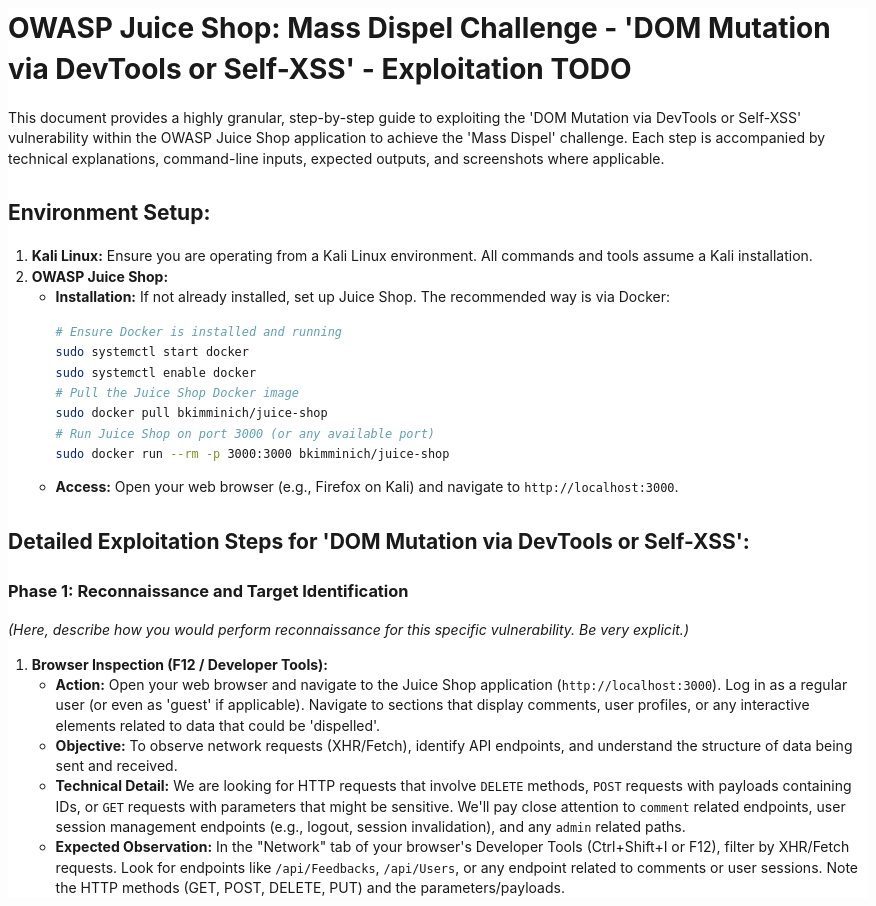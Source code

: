 # OWASP Juice Shop: Mass Dispel Challenge - 'DOM Mutation via DevTools or Self-XSS' - Exploitation TODO

This document provides a highly granular, step-by-step guide to exploiting the 'DOM Mutation via DevTools or Self-XSS' vulnerability within the OWASP Juice Shop application to achieve the 'Mass Dispel' challenge. Each step is accompanied by technical explanations, command-line inputs, expected outputs, and screenshots where applicable.

## Environment Setup:

1.  **Kali Linux:** Ensure you are operating from a Kali Linux environment. All commands and tools assume a Kali installation.
2.  **OWASP Juice Shop:**
    * **Installation:** If not already installed, set up Juice Shop. The recommended way is via Docker:
        ```bash
        # Ensure Docker is installed and running
        sudo systemctl start docker
        sudo systemctl enable docker
        # Pull the Juice Shop Docker image
        sudo docker pull bkimminich/juice-shop
        # Run Juice Shop on port 3000 (or any available port)
        sudo docker run --rm -p 3000:3000 bkimminich/juice-shop
        ```
    * **Access:** Open your web browser (e.g., Firefox on Kali) and navigate to `http://localhost:3000`.

## Detailed Exploitation Steps for 'DOM Mutation via DevTools or Self-XSS':

### Phase 1: Reconnaissance and Target Identification

*(Here, describe how you would perform reconnaissance for this specific vulnerability. Be very explicit.)*

1.  **Browser Inspection (F12 / Developer Tools):**
    * **Action:** Open your web browser and navigate to the Juice Shop application (`http://localhost:3000`). Log in as a regular user (or even as 'guest' if applicable). Navigate to sections that display comments, user profiles, or any interactive elements related to data that could be 'dispelled'.
    * **Objective:** To observe network requests (XHR/Fetch), identify API endpoints, and understand the structure of data being sent and received.
    * **Technical Detail:** We are looking for HTTP requests that involve `DELETE` methods, `POST` requests with payloads containing IDs, or `GET` requests with parameters that might be sensitive. We'll pay close attention to `comment` related endpoints, user session management endpoints (e.g., logout, session invalidation), and any `admin` related paths.
    * **Expected Observation:** In the "Network" tab of your browser's Developer Tools (Ctrl+Shift+I or F12), filter by XHR/Fetch requests. Look for endpoints like `/api/Feedbacks`, `/api/Users`, or any endpoint related to comments or user sessions. Note the HTTP methods (GET, POST, DELETE, PUT) and the parameters/payloads.

